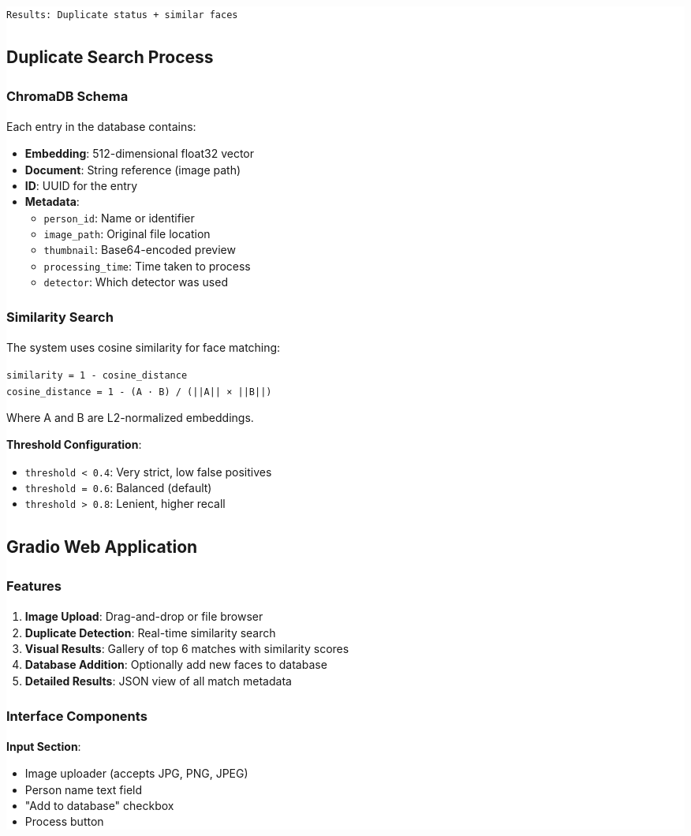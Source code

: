 ```
Results: Duplicate status + similar faces
```

## Duplicate Search Process

### ChromaDB Schema

Each entry in the database contains:

- **Embedding**: 512-dimensional float32 vector
- **Document**: String reference (image path)
- **ID**: UUID for the entry
- **Metadata**:
  - `person_id`: Name or identifier
  - `image_path`: Original file location
  - `thumbnail`: Base64-encoded preview
  - `processing_time`: Time taken to process
  - `detector`: Which detector was used

### Similarity Search

The system uses cosine similarity for face matching:

```
similarity = 1 - cosine_distance
cosine_distance = 1 - (A · B) / (||A|| × ||B||)
```

Where A and B are L2-normalized embeddings.

**Threshold Configuration**:
- `threshold < 0.4`: Very strict, low false positives
- `threshold = 0.6`: Balanced (default)
- `threshold > 0.8`: Lenient, higher recall

## Gradio Web Application

### Features

1. **Image Upload**: Drag-and-drop or file browser
2. **Duplicate Detection**: Real-time similarity search
3. **Visual Results**: Gallery of top 6 matches with similarity scores
4. **Database Addition**: Optionally add new faces to database
5. **Detailed Results**: JSON view of all match metadata

### Interface Components

**Input Section**:
- Image uploader (accepts JPG, PNG, JPEG)
- Person name text field
- "Add to database" checkbox
- Process button
